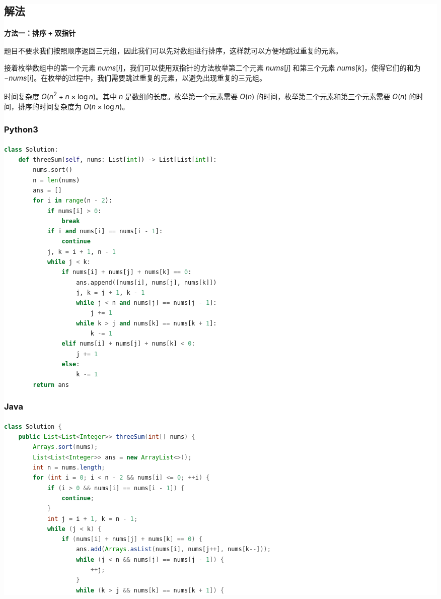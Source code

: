 ## 解法



**方法一：排序 + 双指针**

题目不要求我们按照顺序返回三元组，因此我们可以先对数组进行排序，这样就可以方便地跳过重复的元素。

接着枚举数组中的第一个元素 $nums[i]$，我们可以使用双指针的方法枚举第二个元素 $nums[j]$ 和第三个元素 $nums[k]$，使得它们的和为 $-nums[i]$。在枚举的过程中，我们需要跳过重复的元素，以避免出现重复的三元组。

时间复杂度 $O(n^2 + n\times \log n)$。其中 $n$ 是数组的长度。枚举第一个元素需要 $O(n)$ 的时间，枚举第二个元素和第三个元素需要 $O(n)$ 的时间，排序的时间复杂度为 $O(n\times \log n)$。



### **Python3**



```python
class Solution:
    def threeSum(self, nums: List[int]) -> List[List[int]]:
        nums.sort()
        n = len(nums)
        ans = []
        for i in range(n - 2):
            if nums[i] > 0:
                break
            if i and nums[i] == nums[i - 1]:
                continue
            j, k = i + 1, n - 1
            while j < k:
                if nums[i] + nums[j] + nums[k] == 0:
                    ans.append([nums[i], nums[j], nums[k]])
                    j, k = j + 1, k - 1
                    while j < n and nums[j] == nums[j - 1]:
                        j += 1
                    while k > j and nums[k] == nums[k + 1]:
                        k -= 1
                elif nums[i] + nums[j] + nums[k] < 0:
                    j += 1
                else:
                    k -= 1
        return ans
```

### **Java**



```java
class Solution {
    public List<List<Integer>> threeSum(int[] nums) {
        Arrays.sort(nums);
        List<List<Integer>> ans = new ArrayList<>();
        int n = nums.length;
        for (int i = 0; i < n - 2 && nums[i] <= 0; ++i) {
            if (i > 0 && nums[i] == nums[i - 1]) {
                continue;
            }
            int j = i + 1, k = n - 1;
            while (j < k) {
                if (nums[i] + nums[j] + nums[k] == 0) {
                    ans.add(Arrays.asList(nums[i], nums[j++], nums[k--]));
                    while (j < n && nums[j] == nums[j - 1]) {
                        ++j;
                    }
                    while (k > j && nums[k] == nums[k + 1]) {
```